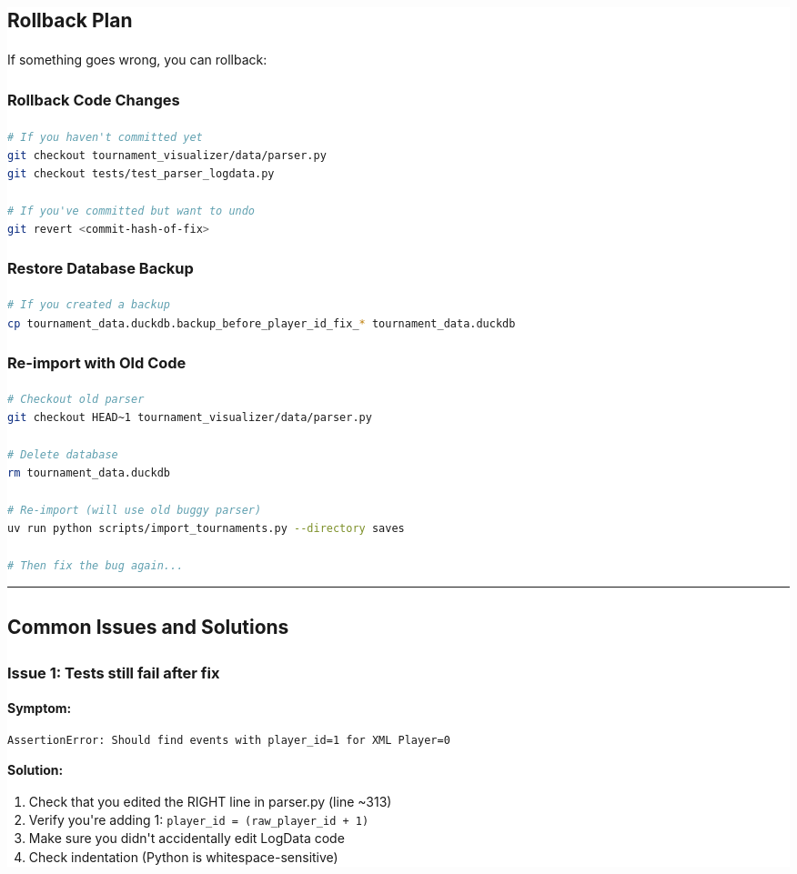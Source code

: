 
## Rollback Plan

If something goes wrong, you can rollback:

### Rollback Code Changes
```bash
# If you haven't committed yet
git checkout tournament_visualizer/data/parser.py
git checkout tests/test_parser_logdata.py

# If you've committed but want to undo
git revert <commit-hash-of-fix>
```

### Restore Database Backup
```bash
# If you created a backup
cp tournament_data.duckdb.backup_before_player_id_fix_* tournament_data.duckdb
```

### Re-import with Old Code
```bash
# Checkout old parser
git checkout HEAD~1 tournament_visualizer/data/parser.py

# Delete database
rm tournament_data.duckdb

# Re-import (will use old buggy parser)
uv run python scripts/import_tournaments.py --directory saves

# Then fix the bug again...
```

---

## Common Issues and Solutions

### Issue 1: Tests still fail after fix

**Symptom:**
```
AssertionError: Should find events with player_id=1 for XML Player=0
```

**Solution:**
1. Check that you edited the RIGHT line in parser.py (line ~313)
2. Verify you're adding 1: `player_id = (raw_player_id + 1)`
3. Make sure you didn't accidentally edit LogData code
4. Check indentation (Python is whitespace-sensitive)
